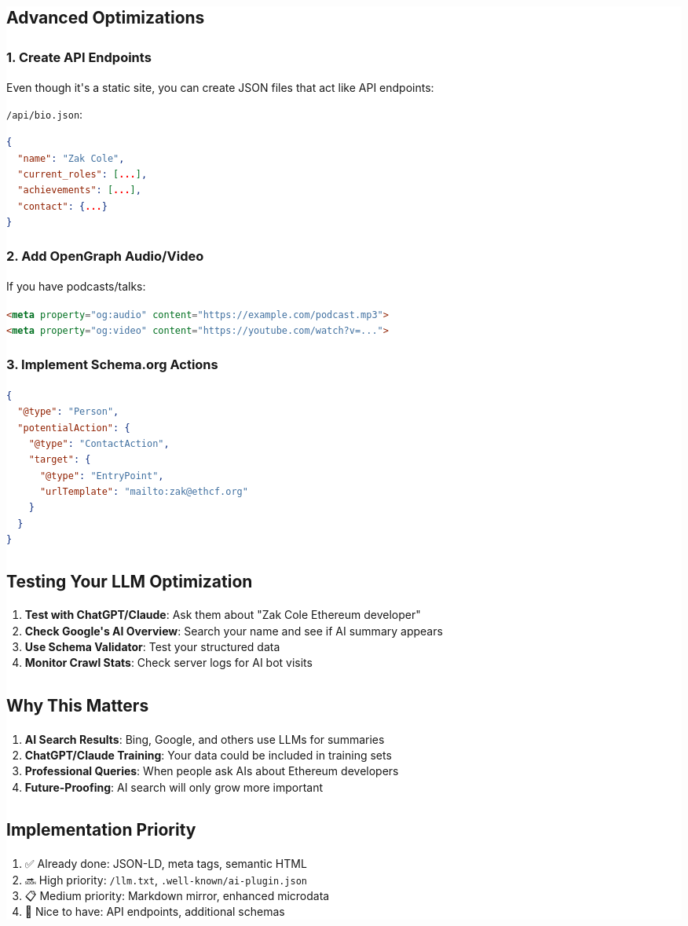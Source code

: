 ## Advanced Optimizations

### 1. Create API Endpoints
Even though it's a static site, you can create JSON files that act like API endpoints:

`/api/bio.json`:
```json
{
  "name": "Zak Cole",
  "current_roles": [...],
  "achievements": [...],
  "contact": {...}
}
```

### 2. Add OpenGraph Audio/Video
If you have podcasts/talks:
```html
<meta property="og:audio" content="https://example.com/podcast.mp3">
<meta property="og:video" content="https://youtube.com/watch?v=...">
```

### 3. Implement Schema.org Actions
```json
{
  "@type": "Person",
  "potentialAction": {
    "@type": "ContactAction",
    "target": {
      "@type": "EntryPoint",
      "urlTemplate": "mailto:zak@ethcf.org"
    }
  }
}
```

## Testing Your LLM Optimization

1. **Test with ChatGPT/Claude**: Ask them about "Zak Cole Ethereum developer"
2. **Check Google's AI Overview**: Search your name and see if AI summary appears
3. **Use Schema Validator**: Test your structured data
4. **Monitor Crawl Stats**: Check server logs for AI bot visits

## Why This Matters

1. **AI Search Results**: Bing, Google, and others use LLMs for summaries
2. **ChatGPT/Claude Training**: Your data could be included in training sets
3. **Professional Queries**: When people ask AIs about Ethereum developers
4. **Future-Proofing**: AI search will only grow more important

## Implementation Priority

1. ✅ Already done: JSON-LD, meta tags, semantic HTML
2. 🔜 High priority: `/llm.txt`, `.well-known/ai-plugin.json`
3. 📋 Medium priority: Markdown mirror, enhanced microdata
4. 🎯 Nice to have: API endpoints, additional schemas
